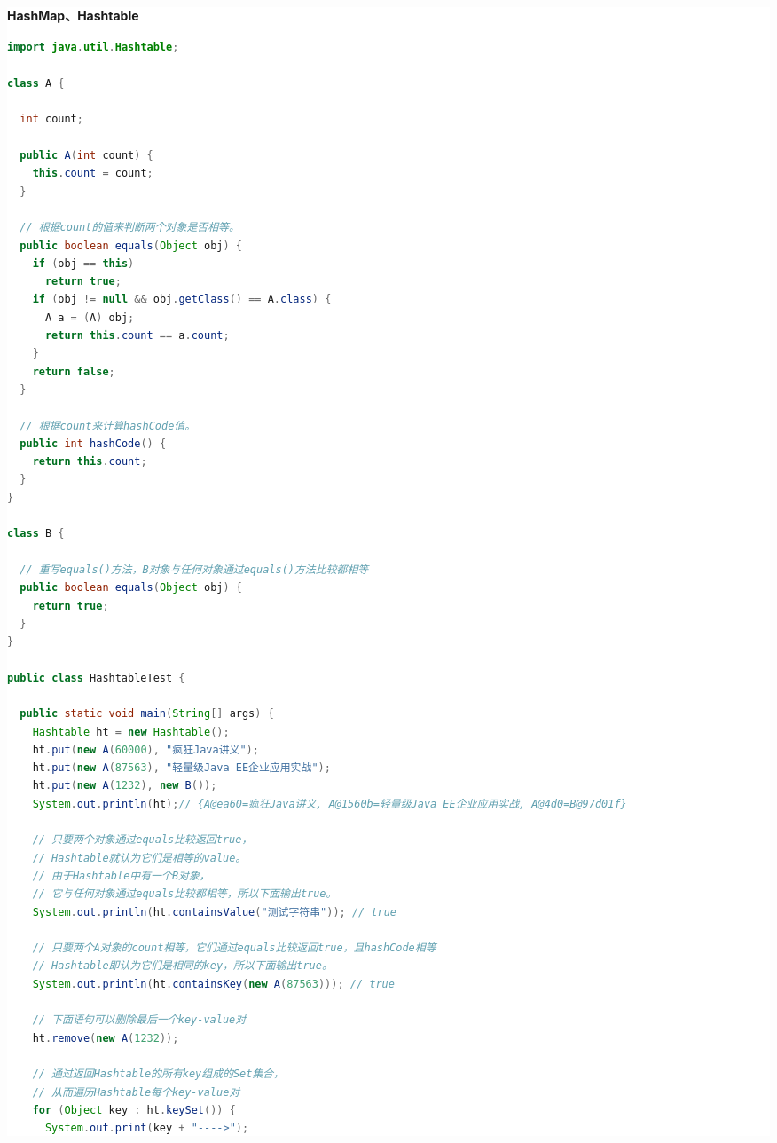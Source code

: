 **HashMap、Hashtable**

```java
import java.util.Hashtable;

class A {
  
  int count;
  
  public A(int count) {
    this.count = count;
  }
  
  // 根据count的值来判断两个对象是否相等。
  public boolean equals(Object obj) {
    if (obj == this)
      return true;
    if (obj != null && obj.getClass() == A.class) {
      A a = (A) obj;
      return this.count == a.count;
    }
    return false;
  }
  
  // 根据count来计算hashCode值。
  public int hashCode() {
    return this.count;
  }
}

class B {
  
  // 重写equals()方法，B对象与任何对象通过equals()方法比较都相等
  public boolean equals(Object obj) {
    return true;
  }
}

public class HashtableTest {
  
  public static void main(String[] args) {
    Hashtable ht = new Hashtable();
    ht.put(new A(60000), "疯狂Java讲义");
    ht.put(new A(87563), "轻量级Java EE企业应用实战");
    ht.put(new A(1232), new B());
    System.out.println(ht);// {A@ea60=疯狂Java讲义, A@1560b=轻量级Java EE企业应用实战, A@4d0=B@97d01f}
    
    // 只要两个对象通过equals比较返回true，
    // Hashtable就认为它们是相等的value。
    // 由于Hashtable中有一个B对象，
    // 它与任何对象通过equals比较都相等，所以下面输出true。
    System.out.println(ht.containsValue("测试字符串")); // true
    
    // 只要两个A对象的count相等，它们通过equals比较返回true，且hashCode相等
    // Hashtable即认为它们是相同的key，所以下面输出true。
    System.out.println(ht.containsKey(new A(87563))); // true
    
    // 下面语句可以删除最后一个key-value对
    ht.remove(new A(1232));
    
    // 通过返回Hashtable的所有key组成的Set集合，
    // 从而遍历Hashtable每个key-value对
    for (Object key : ht.keySet()) {
      System.out.print(key + "---->");
```